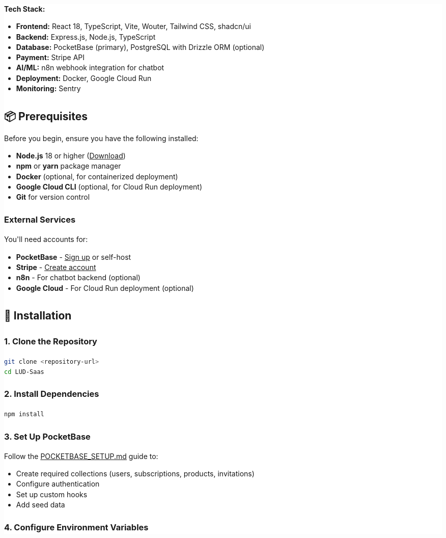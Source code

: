 **Tech Stack:**
- **Frontend:** React 18, TypeScript, Vite, Wouter, Tailwind CSS, shadcn/ui
- **Backend:** Express.js, Node.js, TypeScript
- **Database:** PocketBase (primary), PostgreSQL with Drizzle ORM (optional)
- **Payment:** Stripe API
- **AI/ML:** n8n webhook integration for chatbot
- **Deployment:** Docker, Google Cloud Run
- **Monitoring:** Sentry

## 📦 Prerequisites

Before you begin, ensure you have the following installed:

- **Node.js** 18 or higher ([Download](https://nodejs.org/))
- **npm** or **yarn** package manager
- **Docker** (optional, for containerized deployment)
- **Google Cloud CLI** (optional, for Cloud Run deployment)
- **Git** for version control

### External Services

You'll need accounts for:
- **PocketBase** - [Sign up](https://pocketbase.io/) or self-host
- **Stripe** - [Create account](https://stripe.com/)
- **n8n** - For chatbot backend (optional)
- **Google Cloud** - For Cloud Run deployment (optional)

## 🔧 Installation

### 1. Clone the Repository

```bash
git clone <repository-url>
cd LUD-Saas
```

### 2. Install Dependencies

```bash
npm install
```

### 3. Set Up PocketBase

Follow the [POCKETBASE_SETUP.md](./POCKETBASE_SETUP.md) guide to:
- Create required collections (users, subscriptions, products, invitations)
- Configure authentication
- Set up custom hooks
- Add seed data

### 4. Configure Environment Variables

